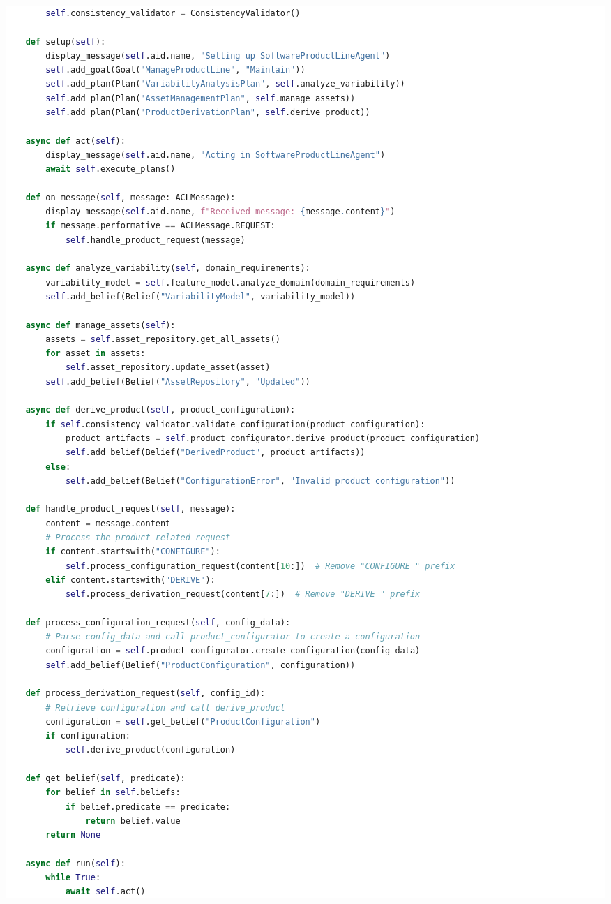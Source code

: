 ```python
        self.consistency_validator = ConsistencyValidator()

    def setup(self):
        display_message(self.aid.name, "Setting up SoftwareProductLineAgent")
        self.add_goal(Goal("ManageProductLine", "Maintain"))
        self.add_plan(Plan("VariabilityAnalysisPlan", self.analyze_variability))
        self.add_plan(Plan("AssetManagementPlan", self.manage_assets))
        self.add_plan(Plan("ProductDerivationPlan", self.derive_product))

    async def act(self):
        display_message(self.aid.name, "Acting in SoftwareProductLineAgent")
        await self.execute_plans()

    def on_message(self, message: ACLMessage):
        display_message(self.aid.name, f"Received message: {message.content}")
        if message.performative == ACLMessage.REQUEST:
            self.handle_product_request(message)

    async def analyze_variability(self, domain_requirements):
        variability_model = self.feature_model.analyze_domain(domain_requirements)
        self.add_belief(Belief("VariabilityModel", variability_model))

    async def manage_assets(self):
        assets = self.asset_repository.get_all_assets()
        for asset in assets:
            self.asset_repository.update_asset(asset)
        self.add_belief(Belief("AssetRepository", "Updated"))

    async def derive_product(self, product_configuration):
        if self.consistency_validator.validate_configuration(product_configuration):
            product_artifacts = self.product_configurator.derive_product(product_configuration)
            self.add_belief(Belief("DerivedProduct", product_artifacts))
        else:
            self.add_belief(Belief("ConfigurationError", "Invalid product configuration"))

    def handle_product_request(self, message):
        content = message.content
        # Process the product-related request
        if content.startswith("CONFIGURE"):
            self.process_configuration_request(content[10:])  # Remove "CONFIGURE " prefix
        elif content.startswith("DERIVE"):
            self.process_derivation_request(content[7:])  # Remove "DERIVE " prefix

    def process_configuration_request(self, config_data):
        # Parse config_data and call product_configurator to create a configuration
        configuration = self.product_configurator.create_configuration(config_data)
        self.add_belief(Belief("ProductConfiguration", configuration))

    def process_derivation_request(self, config_id):
        # Retrieve configuration and call derive_product
        configuration = self.get_belief("ProductConfiguration")
        if configuration:
            self.derive_product(configuration)

    def get_belief(self, predicate):
        for belief in self.beliefs:
            if belief.predicate == predicate:
                return belief.value
        return None

    async def run(self):
        while True:
            await self.act()
```